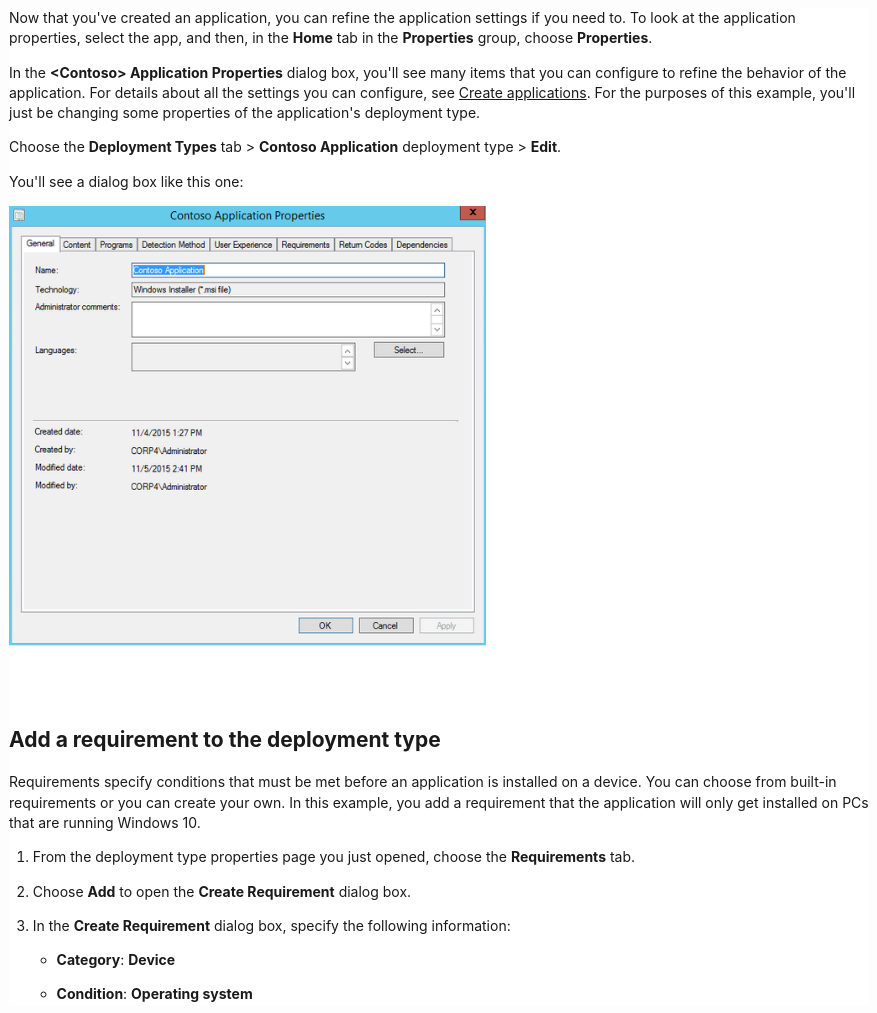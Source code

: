 Now that you've created an application, you can refine the application settings if you need to. To look at the application properties, select the app, and then, in the **Home** tab in the **Properties** group, choose **Properties**.  

 In the **<Contoso\> Application Properties** dialog box, you'll see many items that you can configure to refine the behavior of the application. For details about all the settings you can configure, see [Create applications](../../apps/deploy-use/create-applications.md). For the purposes of this example, you'll just be changing some properties of the application's deployment type.  

 Choose the **Deployment Types** tab > **Contoso Application** deployment type > **Edit**. 	

You'll see a dialog box like this one:  

![App management app properties page](/sccm/apps/get-started/media/App-management-app-properties-page.png)  

## Add a requirement to the deployment type  
 Requirements specify conditions that must be met before an application is installed on a device.  You can choose from built-in requirements or you can create your own. In this example, you add a requirement that the application will only get installed on PCs that are running Windows 10.  

1.  From the deployment type properties page you just opened, choose the **Requirements** tab.  

2.  Choose **Add** to open the **Create Requirement** dialog box.  

3.  In the **Create Requirement** dialog box, specify the following information:  

    -   **Category**: **Device**  

    -   **Condition**: **Operating system**  
